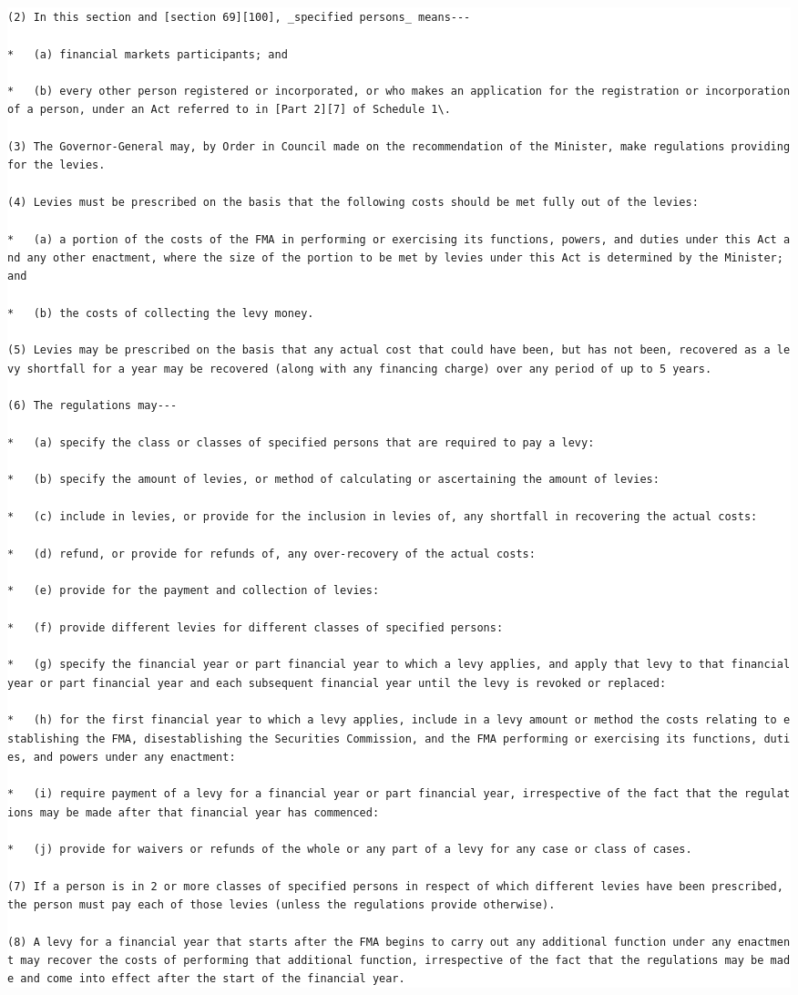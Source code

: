     (2) In this section and [section 69][100], _specified persons_ means---
        
    *   (a) financial markets participants; and
    
    *   (b) every other person registered or incorporated, or who makes an application for the registration or incorporation of a person, under an Act referred to in [Part 2][7] of Schedule 1\.
    
    (3) The Governor-General may, by Order in Council made on the recommendation of the Minister, make regulations providing for the levies.
    
    (4) Levies must be prescribed on the basis that the following costs should be met fully out of the levies:
        
    *   (a) a portion of the costs of the FMA in performing or exercising its functions, powers, and duties under this Act and any other enactment, where the size of the portion to be met by levies under this Act is determined by the Minister; and 
    
    *   (b) the costs of collecting the levy money.
    
    (5) Levies may be prescribed on the basis that any actual cost that could have been, but has not been, recovered as a levy shortfall for a year may be recovered (along with any financing charge) over any period of up to 5 years.
    
    (6) The regulations may---
        
    *   (a) specify the class or classes of specified persons that are required to pay a levy:
    
    *   (b) specify the amount of levies, or method of calculating or ascertaining the amount of levies:
    
    *   (c) include in levies, or provide for the inclusion in levies of, any shortfall in recovering the actual costs:
    
    *   (d) refund, or provide for refunds of, any over-recovery of the actual costs:
    
    *   (e) provide for the payment and collection of levies:
    
    *   (f) provide different levies for different classes of specified persons:
    
    *   (g) specify the financial year or part financial year to which a levy applies, and apply that levy to that financial year or part financial year and each subsequent financial year until the levy is revoked or replaced:
    
    *   (h) for the first financial year to which a levy applies, include in a levy amount or method the costs relating to establishing the FMA, disestablishing the Securities Commission, and the FMA performing or exercising its functions, duties, and powers under any enactment: 
    
    *   (i) require payment of a levy for a financial year or part financial year, irrespective of the fact that the regulations may be made after that financial year has commenced: 
    
    *   (j) provide for waivers or refunds of the whole or any part of a levy for any case or class of cases.
    
    (7) If a person is in 2 or more classes of specified persons in respect of which different levies have been prescribed, the person must pay each of those levies (unless the regulations provide otherwise).
    
    (8) A levy for a financial year that starts after the FMA begins to carry out any additional function under any enactment may recover the costs of performing that additional function, irrespective of the fact that the regulations may be made and come into effect after the start of the financial year.
    